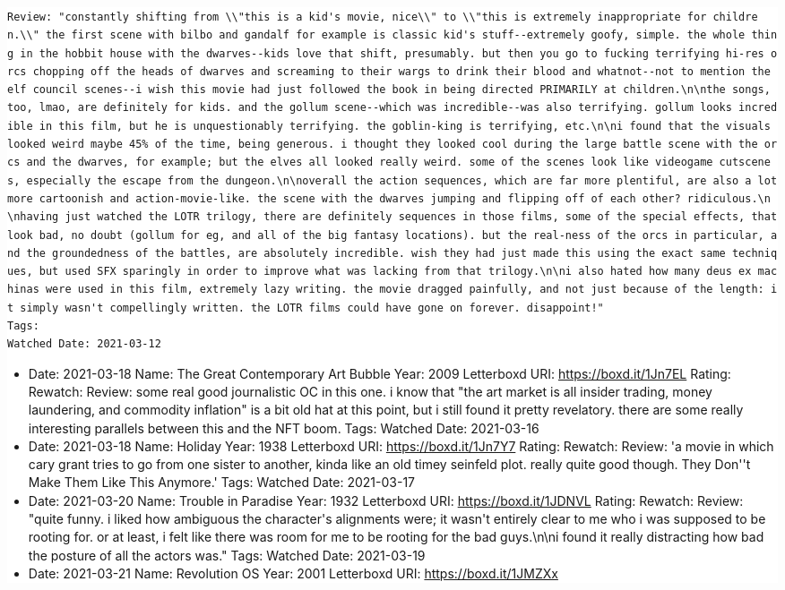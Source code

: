     Review: "constantly shifting from \\"this is a kid's movie, nice\\" to \\"this is extremely inappropriate for children.\\" the first scene with bilbo and gandalf for example is classic kid's stuff--extremely goofy, simple. the whole thing in the hobbit house with the dwarves--kids love that shift, presumably. but then you go to fucking terrifying hi-res orcs chopping off the heads of dwarves and screaming to their wargs to drink their blood and whatnot--not to mention the elf council scenes--i wish this movie had just followed the book in being directed PRIMARILY at children.\n\nthe songs, too, lmao, are definitely for kids. and the gollum scene--which was incredible--was also terrifying. gollum looks incredible in this film, but he is unquestionably terrifying. the goblin-king is terrifying, etc.\n\ni found that the visuals looked weird maybe 45% of the time, being generous. i thought they looked cool during the large battle scene with the orcs and the dwarves, for example; but the elves all looked really weird. some of the scenes look like videogame cutscenes, especially the escape from the dungeon.\n\noverall the action sequences, which are far more plentiful, are also a lot more cartoonish and action-movie-like. the scene with the dwarves jumping and flipping off of each other? ridiculous.\n\nhaving just watched the LOTR trilogy, there are definitely sequences in those films, some of the special effects, that look bad, no doubt (gollum for eg, and all of the big fantasy locations). but the real-ness of the orcs in particular, and the groundedness of the battles, are absolutely incredible. wish they had just made this using the exact same techniques, but used SFX sparingly in order to improve what was lacking from that trilogy.\n\ni also hated how many deus ex machinas were used in this film, extremely lazy writing. the movie dragged painfully, and not just because of the length: it simply wasn't compellingly written. the LOTR films could have gone on forever. disappoint!"
    Tags: 
    Watched Date: 2021-03-12
-
    Date: 2021-03-18
    Name: The Great Contemporary Art Bubble
    Year: 2009
    Letterboxd URI: https://boxd.it/1Jn7EL
    Rating: 
    Rewatch: 
    Review: some real good journalistic OC in this one. i know that "the art market is all insider trading, money laundering, and commodity inflation" is a bit old hat at this point, but i still found it pretty revelatory. there are some really interesting parallels between this and the NFT boom.
    Tags: 
    Watched Date: 2021-03-16
-
    Date: 2021-03-18
    Name: Holiday
    Year: 1938
    Letterboxd URI: https://boxd.it/1Jn7Y7
    Rating: 
    Rewatch: 
    Review: 'a movie in which cary grant tries to go from one sister to another, kinda like an old timey seinfeld plot. really quite good though. They Don''t Make Them Like This Anymore.'
    Tags: 
    Watched Date: 2021-03-17
-
    Date: 2021-03-20
    Name: Trouble in Paradise
    Year: 1932
    Letterboxd URI: https://boxd.it/1JDNVL
    Rating: 
    Rewatch: 
    Review: "quite funny. i liked how ambiguous the character's alignments were; it wasn't entirely clear to me who i was supposed to be rooting for. or at least, i felt like there was room for me to be rooting for the bad guys.\n\ni found it really distracting how bad the posture of all the actors was."
    Tags: 
    Watched Date: 2021-03-19
-
    Date: 2021-03-21
    Name: Revolution OS
    Year: 2001
    Letterboxd URI: https://boxd.it/1JMZXx